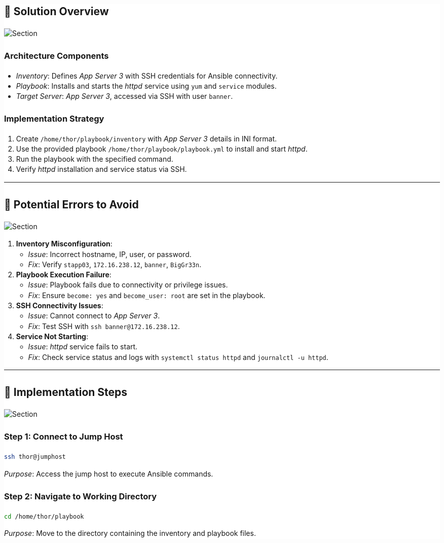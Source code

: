 
## 📜 **Solution Overview**  
![Section](https://img.shields.io/badge/Section-Solution-green?style=flat-square)  

### **Architecture Components**  
- *Inventory*: Defines *App Server 3* with SSH credentials for Ansible connectivity.  
- *Playbook*: Installs and starts the *httpd* service using `yum` and `service` modules.  
- *Target Server*: *App Server 3*, accessed via SSH with user `banner`.  

### **Implementation Strategy**  
1. Create `/home/thor/playbook/inventory` with *App Server 3* details in INI format.  
2. Use the provided playbook `/home/thor/playbook/playbook.yml` to install and start *httpd*.  
3. Run the playbook with the specified command.  
4. Verify *httpd* installation and service status via SSH.

---

## 🚫 **Potential Errors to Avoid**  
![Section](https://img.shields.io/badge/Section-Errors-red?style=flat-square)  

1. **Inventory Misconfiguration**:  
   - *Issue*: Incorrect hostname, IP, user, or password.  
   - *Fix*: Verify `stapp03`, `172.16.238.12`, `banner`, `BigGr33n`.  
2. **Playbook Execution Failure**:  
   - *Issue*: Playbook fails due to connectivity or privilege issues.  
   - *Fix*: Ensure `become: yes` and `become_user: root` are set in the playbook.  
3. **SSH Connectivity Issues**:  
   - *Issue*: Cannot connect to *App Server 3*.  
   - *Fix*: Test SSH with `ssh banner@172.16.238.12`.  
4. **Service Not Starting**:  
   - *Issue*: *httpd* service fails to start.  
   - *Fix*: Check service status and logs with `systemctl status httpd` and `journalctl -u httpd`.  

---

## 🚀 **Implementation Steps**  
![Section](https://img.shields.io/badge/Section-Steps-teal?style=flat-square)  

### **Step 1: Connect to Jump Host**  
```bash
ssh thor@jumphost
```
*Purpose*: Access the jump host to execute Ansible commands.

### **Step 2: Navigate to Working Directory**  
```bash
cd /home/thor/playbook
```
*Purpose*: Move to the directory containing the inventory and playbook files.
